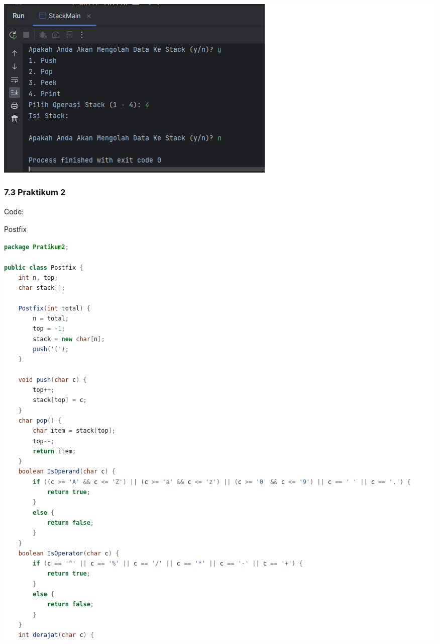 <img src="./assets/Output_Pratikum1_Pertanyaan4_2.png">

### 7.3 Praktikum 2 
Code:

Postfix
``` java
package Pratikum2;

public class Postfix {
    int n, top;
    char stack[];

    Postfix(int total) {
        n = total;
        top = -1;
        stack = new char[n];
        push('(');
    }

    void push(char c) {
        top++;
        stack[top] = c;
    }
    char pop() {
        char item = stack[top];
        top--;
        return item;
    }
    boolean IsOperand(char c) {
        if ((c >= 'A' && c <= 'Z') || (c >= 'a' && c <= 'z') || (c >= '0' && c <= '9') || c == ' ' || c == '.') {
            return true;
        }
        else {
            return false;
        }
    }
    boolean IsOperator(char c) {
        if (c == '^' || c == '%' || c == '/' || c == '*' || c == '-' || c == '+') {
            return true;
        }
        else {
            return false;
        }
    }
    int derajat(char c) {
```